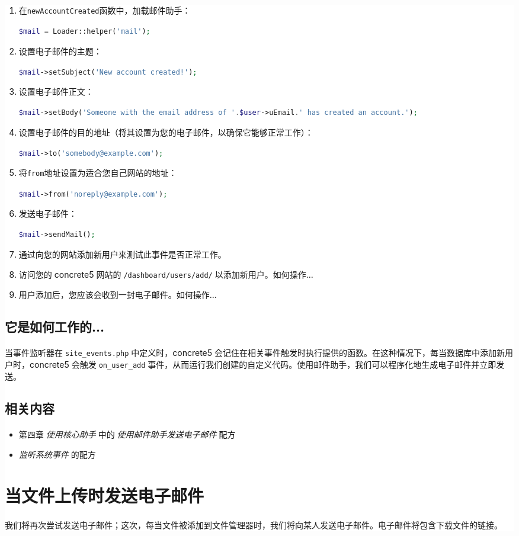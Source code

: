 1.  在`newAccountCreated`函数中，加载邮件助手：

    ```php
    $mail = Loader::helper('mail');
    ```

1.  设置电子邮件的主题：

    ```php
    $mail->setSubject('New account created!');
    ```

1.  设置电子邮件正文：

    ```php
    $mail->setBody('Someone with the email address of '.$user->uEmail.' has created an account.');
    ```

1.  设置电子邮件的目的地址（将其设置为您的电子邮件，以确保它能够正常工作）：

    ```php
    $mail->to('somebody@example.com');
    ```

1.  将`from`地址设置为适合您自己网站的地址：

    ```php
    $mail->from('noreply@example.com');
    ```

1.  发送电子邮件：

    ```php
    $mail->sendMail();
    ```

1.  通过向您的网站添加新用户来测试此事件是否正常工作。

1.  访问您的 concrete5 网站的 `/dashboard/users/add/` 以添加新用户。如何操作...

1.  用户添加后，您应该会收到一封电子邮件。如何操作...

## 它是如何工作的...

当事件监听器在 `site_events.php` 中定义时，concrete5 会记住在相关事件触发时执行提供的函数。在这种情况下，每当数据库中添加新用户时，concrete5 会触发 `on_user_add` 事件，从而运行我们创建的自定义代码。使用邮件助手，我们可以程序化地生成电子邮件并立即发送。

## 相关内容

+   第四章 *使用核心助手* 中的 *使用邮件助手发送电子邮件* 配方

+   *监听系统事件* 的配方

# 当文件上传时发送电子邮件

我们将再次尝试发送电子邮件；这次，每当文件被添加到文件管理器时，我们将向某人发送电子邮件。电子邮件将包含下载文件的链接。
